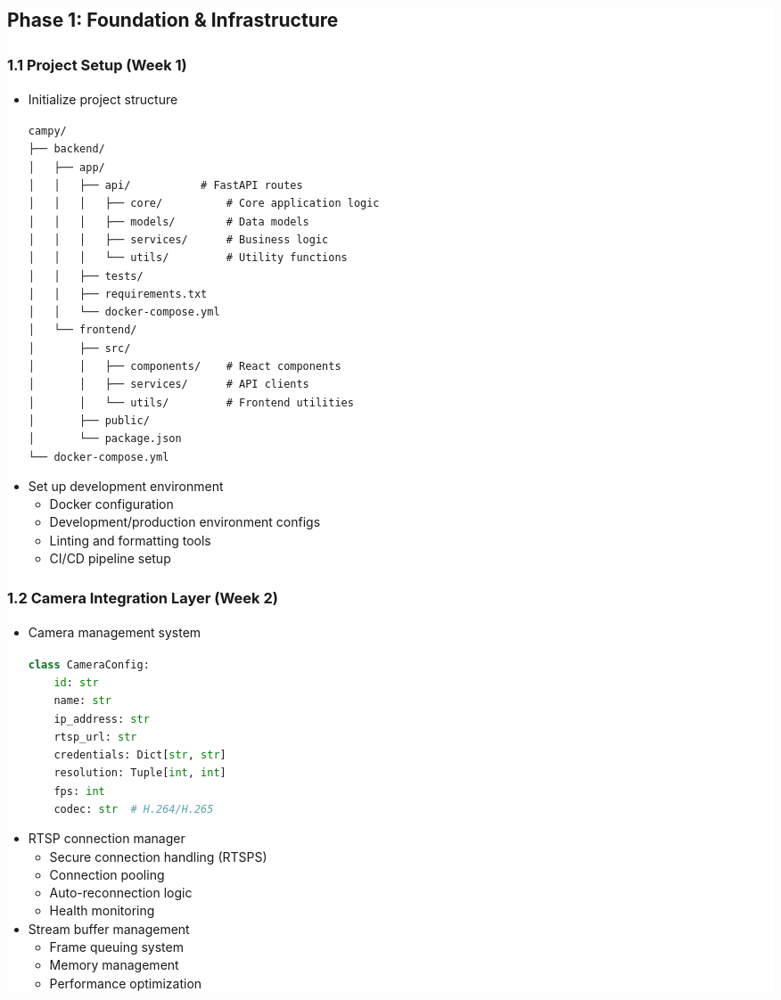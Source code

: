 ## Phase 1: Foundation & Infrastructure

### 1.1 Project Setup (Week 1)
- Initialize project structure
  ```
  campy/
  ├── backend/
  │   ├── app/
  │   │   ├── api/           # FastAPI routes
  │   │   │   ├── core/          # Core application logic
  │   │   │   ├── models/        # Data models
  │   │   │   ├── services/      # Business logic
  │   │   │   └── utils/         # Utility functions
  │   │   ├── tests/
  │   │   ├── requirements.txt
  │   │   └── docker-compose.yml
  │   └── frontend/
  │       ├── src/
  │       │   ├── components/    # React components
  │       │   ├── services/      # API clients
  │       │   └── utils/         # Frontend utilities
  │       ├── public/
  │       └── package.json
  └── docker-compose.yml
  ```
- Set up development environment
  - Docker configuration
  - Development/production environment configs
  - Linting and formatting tools
  - CI/CD pipeline setup

### 1.2 Camera Integration Layer (Week 2)
- Camera management system
  ```python
  class CameraConfig:
      id: str
      name: str
      ip_address: str
      rtsp_url: str
      credentials: Dict[str, str]
      resolution: Tuple[int, int]
      fps: int
      codec: str  # H.264/H.265
  ```
- RTSP connection manager
  - Secure connection handling (RTSPS)
  - Connection pooling
  - Auto-reconnection logic
  - Health monitoring
- Stream buffer management
  - Frame queuing system
  - Memory management
  - Performance optimization
